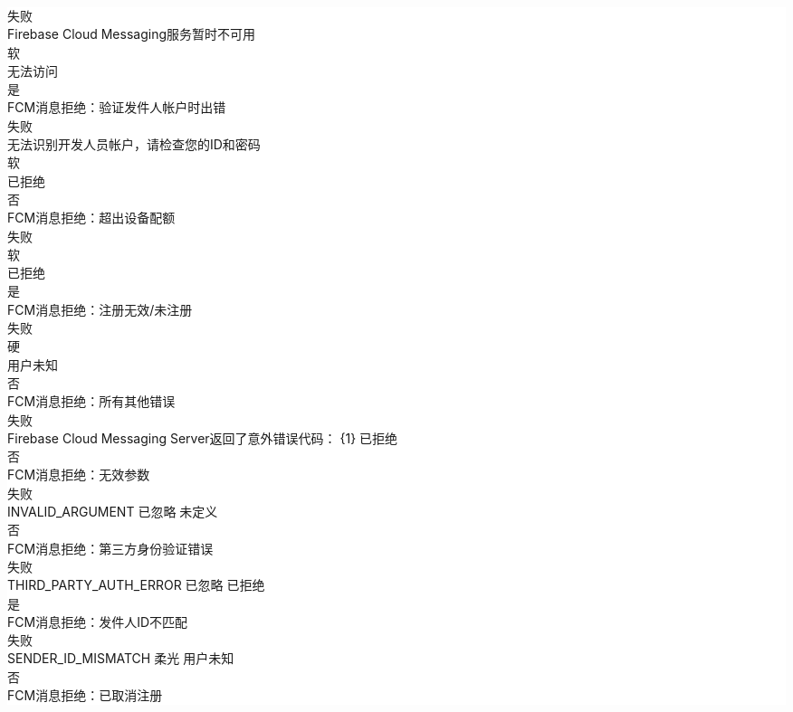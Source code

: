   <td> 失败<br /> </td> 
   <td> Firebase Cloud Messaging服务暂时不可用<br /> </td> 
   <td> 软<br /> </td> 
   <td> 无法访问<br /> </td> 
   <td> 是<br /> </td> 
  </tr> 
  <tr> 
   <td> FCM消息拒绝：验证发件人帐户时出错<br /> </td> 
   <td> 失败<br /> </td> 
   <td> 无法识别开发人员帐户，请检查您的ID和密码<br /> </td> 
   <td> 软<br /> </td> 
   <td> 已拒绝<br /> </td> 
   <td> 否<br /> </td> 
  </tr> 
  <tr> 
   <td> FCM消息拒绝：超出设备配额<br /> </td> 
   <td> 失败<br /> </td> 
   <td> </td> 
   <td> 软<br /> </td> 
   <td> 已拒绝<br /> </td> 
   <td> 是<br /> </td> 
  </tr> 
  <tr> 
   <td> FCM消息拒绝：注册无效/未注册<br /> </td> 
   <td> 失败<br /> </td> 
   <td> </td> 
   <td> 硬<br /> </td> 
   <td> 用户未知<br /> </td> 
   <td> 否<br /> </td> 
  </tr> 
  <tr> 
   <td> FCM消息拒绝：所有其他错误<br /> </td> 
   <td> 失败<br /> </td> 
   <td> Firebase Cloud Messaging Server返回了意外错误代码： {1} </td> 
   <td> </td> 
   <td> 已拒绝<br /> </td> 
   <td> 否<br /> </td> 
  </tr> 
    <tr> 
   <td> FCM消息拒绝：无效参数<br /> </td> 
   <td> 失败<br /> </td> 
   <td> INVALID_ARGUMENT </td> 
   <td> 已忽略</td> 
   <td> 未定义<br /> </td> 
   <td> 否<br /> </td> 
  </tr>
    <tr> 
   <td> FCM消息拒绝：第三方身份验证错误<br /> </td> 
   <td> 失败<br /> </td> 
   <td> THIRD_PARTY_AUTH_ERROR </td> 
   <td> 已忽略</td>
   <td> 已拒绝<br /> </td> 
   <td> 是<br /> </td> 
  </tr>
    <tr> 
   <td> FCM消息拒绝：发件人ID不匹配<br /> </td> 
   <td> 失败<br /> </td> 
   <td> SENDER_ID_MISMATCH </td> 
   <td> 柔光</td>
   <td> 用户未知<br /> </td> 
   <td> 否<br /> </td> 
  </tr>
    <tr> 
   <td> FCM消息拒绝：已取消注册<br /> </td> 